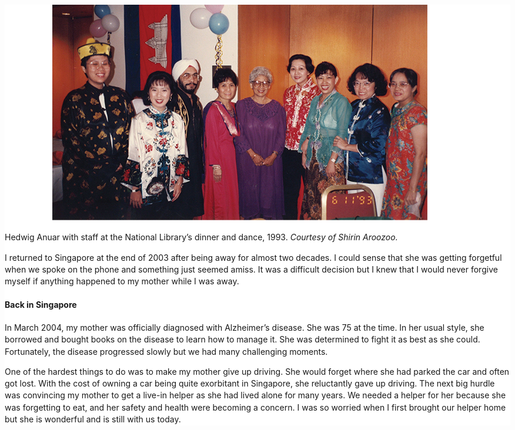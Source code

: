 ![](/images/Vol%2021%20Issue%202/Hedwig/hedwig_staff.jpg)
<div style="background-color:white;">Hedwig Anuar with staff at the National Library’s dinner and dance, 1993. <i>Courtesy of Shirin Aroozoo.</i></div>

I returned to Singapore at the end of 2003 after being away for almost two decades. I could sense that she was getting forgetful when we spoke on the phone and something just seemed amiss. It was a difficult decision but I knew that I would never forgive myself if anything happened to my mother while I was away.&nbsp;

#### **Back in Singapore**

In March 2004, my mother was officially diagnosed with Alzheimer’s disease. She was 75 at the time. In her usual style, she borrowed and bought books on the disease to learn how to manage it. She was determined to fight it as best as she could. Fortunately, the disease progressed slowly but we had many challenging moments.&nbsp;

One of the hardest things to do was to make my mother give up driving. She would forget where she had parked the car and often got lost. With the cost of owning a car being quite exorbitant in Singapore, she reluctantly gave up driving. The next big hurdle was convincing my mother to get a live-in helper as she had lived alone for many years. We needed a helper for her because she was forgetting to eat, and her safety and health were becoming a concern. I was so worried when I first brought our helper home but she is wonderful and is still with us today.&nbsp;
